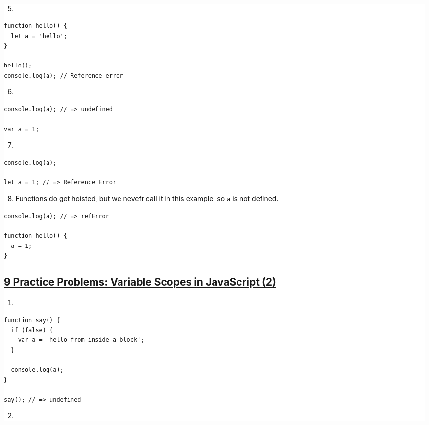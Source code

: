 5.

```
function hello() {
  let a = 'hello';
}

hello();
console.log(a); // Reference error
```

6.

```
console.log(a); // => undefined
 
var a = 1;
```

7.

```
console.log(a);

let a = 1; // => Reference Error
```

8. Functions do get hoisted, but we nevefr call it in this example, so `a` is not defined.

```
console.log(a); // => refError

function hello() {
  a = 1;
}
```

## [9	Practice Problems: Variable Scopes in JavaScript (2)](https://launchschool.com/lessons/7cd4abf4/assignments/1d43f233)

1.

```
function say() {
  if (false) {
    var a = 'hello from inside a block';
  }

  console.log(a);
}

say(); // => undefined
```

2.
